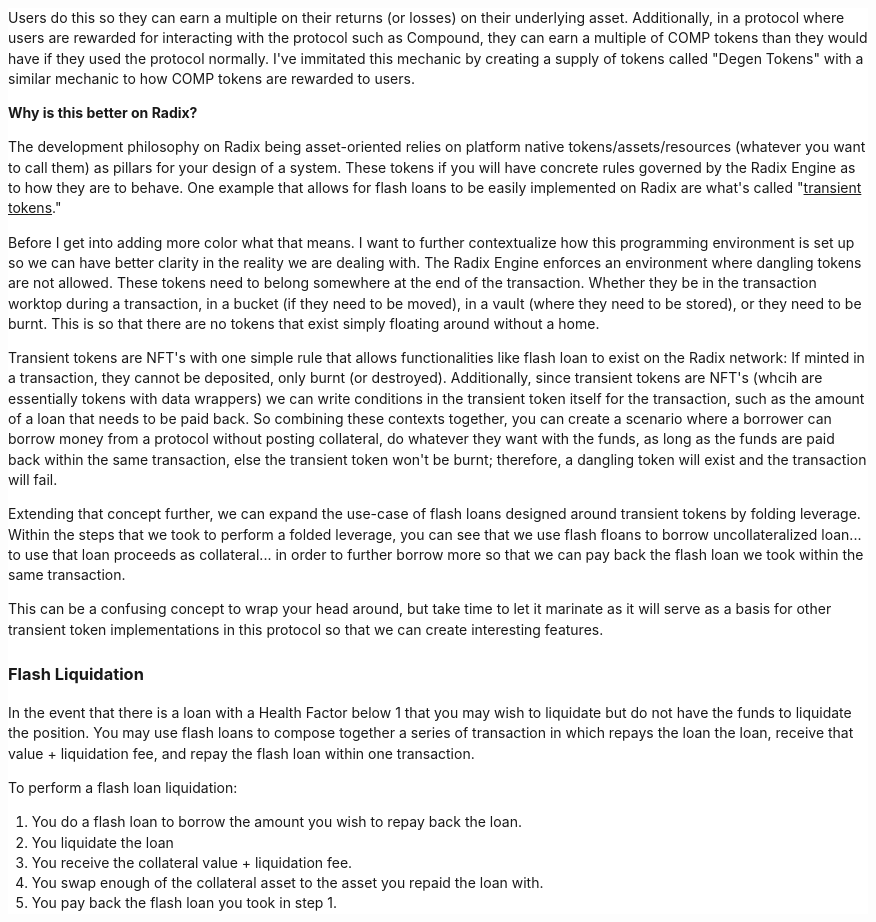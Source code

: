 Users do this so they can earn a multiple on their returns (or losses) on their underlying asset. Additionally, in a protocol where users are rewarded for interacting with the protocol such as Compound, they can earn a multiple of COMP tokens than they would have if they used the protocol normally. I've immitated this mechanic by creating a supply of
tokens called "Degen Tokens" with a similar mechanic to how COMP tokens are rewarded to users.

**Why is this better on Radix?** 

The development philosophy on Radix being asset-oriented relies on platform native tokens/assets/resources (whatever you want to call them) as pillars for your design of a system. These tokens if you will have concrete rules governed by the Radix Engine as to how they are to behave. One example that allows for flash loans to be easily implemented on Radix are what's called "[transient tokens](https://github.com/radixdlt/scrypto-examples/tree/main/defi/basic-flash-loan)." 

Before I get into adding more color what that means. I want to further contextualize how this programming environment is set up so we can have better clarity in the reality we are dealing with. The Radix Engine enforces an environment where dangling tokens are not allowed. These tokens need to belong somewhere at the end of the transaction. Whether they be in the transaction worktop during a transaction, in a bucket (if they need to be moved), in a vault (where they need to be stored), or they need to be burnt. This is so that there are no tokens that exist simply floating around without a home. 

Transient tokens are NFT's with one simple rule that allows functionalities like flash loan to exist on the Radix network: If minted in a transaction, they cannot be deposited, only burnt (or destroyed). Additionally, since transient tokens are NFT's (whcih are essentially tokens with data wrappers) we can write conditions in the transient token itself for the transaction, such as the amount of a loan that needs to be paid back. So combining these contexts together, you can create a scenario where a borrower can borrow money from a protocol without posting collateral, do whatever they want with the funds, as long as the funds are paid back within the same transaction, else the transient token won't be burnt; therefore, a dangling token will exist and the transaction will fail.

Extending that concept further, we can expand the use-case of flash loans designed around transient tokens by folding leverage. Within the steps that we took to perform a folded leverage, you can see that we use flash floans to borrow uncollateralized loan... to use that loan proceeds as collateral... in order to further borrow more so that we can pay back the flash loan we took within the same transaction.

This can be a confusing concept to wrap your head around, but take time to let it marinate as it will serve as a basis for other transient token implementations in this protocol so that we can create interesting features.

### Flash Liquidation

In the event that there is a loan with a Health Factor below 1 that you may wish to liquidate but do not have the funds to liquidate the position. You may use flash loans to compose
together a series of transaction in which repays the loan the loan, receive that value + liquidation fee, and repay the flash loan within one transaction.

To perform a flash loan liquidation:
1. You do a flash loan to borrow the amount you wish to repay back the loan.
2. You liquidate the loan
3. You receive the collateral value + liquidation fee.
4. You swap enough of the collateral asset to the asset you repaid the loan with.
5. You pay back the flash loan you took in step 1.
